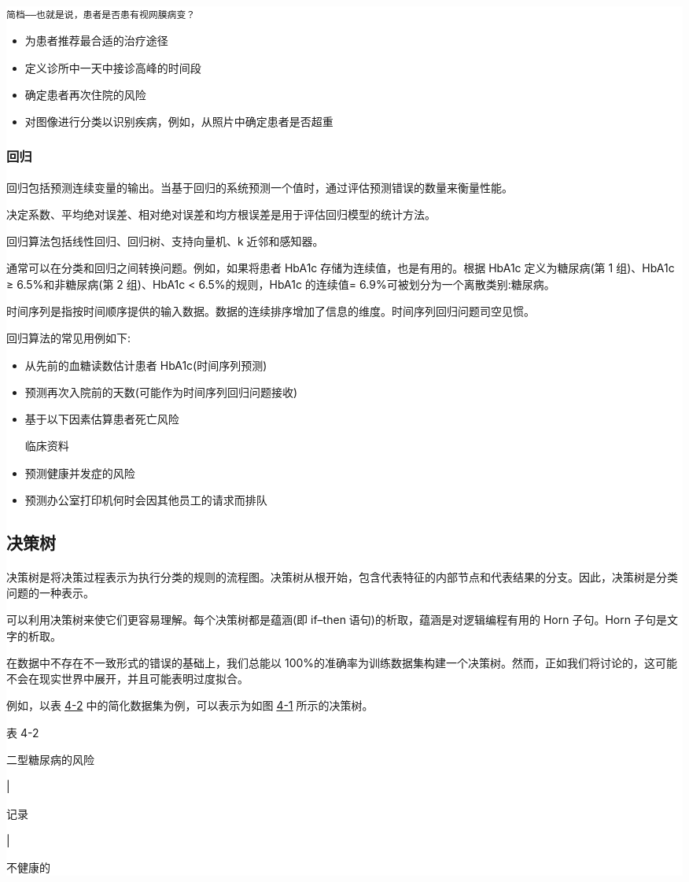     简档——也就是说，患者是否患有视网膜病变？

*   为患者推荐最合适的治疗途径

*   定义诊所中一天中接诊高峰的时间段

*   确定患者再次住院的风险

*   对图像进行分类以识别疾病，例如，从照片中确定患者是否超重

### 回归

回归包括预测连续变量的输出。当基于回归的系统预测一个值时，通过评估预测错误的数量来衡量性能。

决定系数、平均绝对误差、相对绝对误差和均方根误差是用于评估回归模型的统计方法。

回归算法包括线性回归、回归树、支持向量机、k 近邻和感知器。

通常可以在分类和回归之间转换问题。例如，如果将患者 HbA1c 存储为连续值，也是有用的。根据 HbA1c 定义为糖尿病(第 1 组)、HbA1c ≥ 6.5%和非糖尿病(第 2 组)、HbA1c < 6.5%的规则，HbA1c 的连续值= 6.9%可被划分为一个离散类别:糖尿病。

时间序列是指按时间顺序提供的输入数据。数据的连续排序增加了信息的维度。时间序列回归问题司空见惯。

回归算法的常见用例如下:

*   从先前的血糖读数估计患者 HbA1c(时间序列预测)

*   预测再次入院前的天数(可能作为时间序列回归问题接收)

*   基于以下因素估算患者死亡风险

    临床资料

*   预测健康并发症的风险

*   预测办公室打印机何时会因其他员工的请求而排队

## 决策树

决策树是将决策过程表示为执行分类的规则的流程图。决策树从根开始，包含代表特征的内部节点和代表结果的分支。因此，决策树是分类问题的一种表示。

可以利用决策树来使它们更容易理解。每个决策树都是蕴涵(即 if–then 语句)的析取，蕴涵是对逻辑编程有用的 Horn 子句。Horn 子句是文字的析取。

在数据中不存在不一致形式的错误的基础上，我们总能以 100%的准确率为训练数据集构建一个决策树。然而，正如我们将讨论的，这可能不会在现实世界中展开，并且可能表明过度拟合。

例如，以表 [4-2](#Tab2) 中的简化数据集为例，可以表示为如图 [4-1](#Fig1) 所示的决策树。

表 4-2

二型糖尿病的风险

<colgroup><col class="tcol1 align-left"> <col class="tcol2 align-left"> <col class="tcol3 align-left"> <col class="tcol4 align-left"> <col class="tcol5 align-left"></colgroup> 
| 

记录

 | 

不健康的
